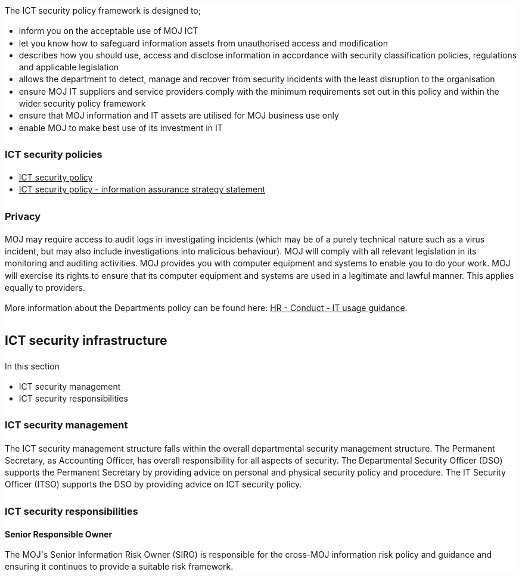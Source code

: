 The ICT security policy framework is designed to;

- inform you on the acceptable use of MOJ ICT
- let you know how to safeguard information assets from unauthorised access and modification
- describes how you should use, access and disclose information in accordance with security classification policies, regulations and applicable legislation
- allows the department to detect, manage and recover from security incidents with the least disruption to the organisation
- ensure MOJ IT suppliers and service providers comply with the minimum requirements set out in this policy and within the wider security policy framework
- ensure that MOJ information and IT assets are utilised for MOJ business use only
- enable MOJ to make best use of its investment in IT

### ICT security policies

- [ICT security policy](https://intranet.justice.gov.uk/guidance/security/it-computer-security/ict-security-policy-framework/ict-security-policy/)
- [ICT security policy - information assurance strategy statement](https://intranet.justice.gov.uk/documents/2017/12/ict-security-policy-information-assurance-strategy-statement-nov-2017.pdf)

### Privacy

MOJ may require access to audit logs in investigating incidents (which may be of a purely technical nature such as a virus incident, but may also include investigations into malicious behaviour). MOJ will comply with all relevant legislation in its monitoring and auditing activities. MOJ provides you with computer equipment and systems to enable you to do your work. MOJ will exercise its rights to ensure that its computer equipment and systems are used in a legitimate and lawful manner. This applies equally to providers.
 
More information about the Departments policy can be found here: [HR - Conduct - IT usage guidance](https://intranet.justice.gov.uk/documents/2015/04/it-usage-policy.pdf).

## ICT security infrastructure

In this section

- ICT security management
- ICT security responsibilities

### ICT security management

The ICT security management structure falls within the overall departmental security management structure. The Permanent Secretary, as Accounting Officer, has overall responsibility for all aspects of security. The Departmental Security Officer (DSO) supports the Permanent Secretary by providing advice on personal and physical security policy and procedure. The IT Security Officer (ITSO) supports the DSO by providing advice on ICT security policy.

### ICT security responsibilities

**Senior Responsible Owner**

The MOJ's Senior Information Risk Owner (SIRO) is responsible for the cross-MOJ information risk policy and guidance and ensuring it continues to provide a suitable risk framework.
